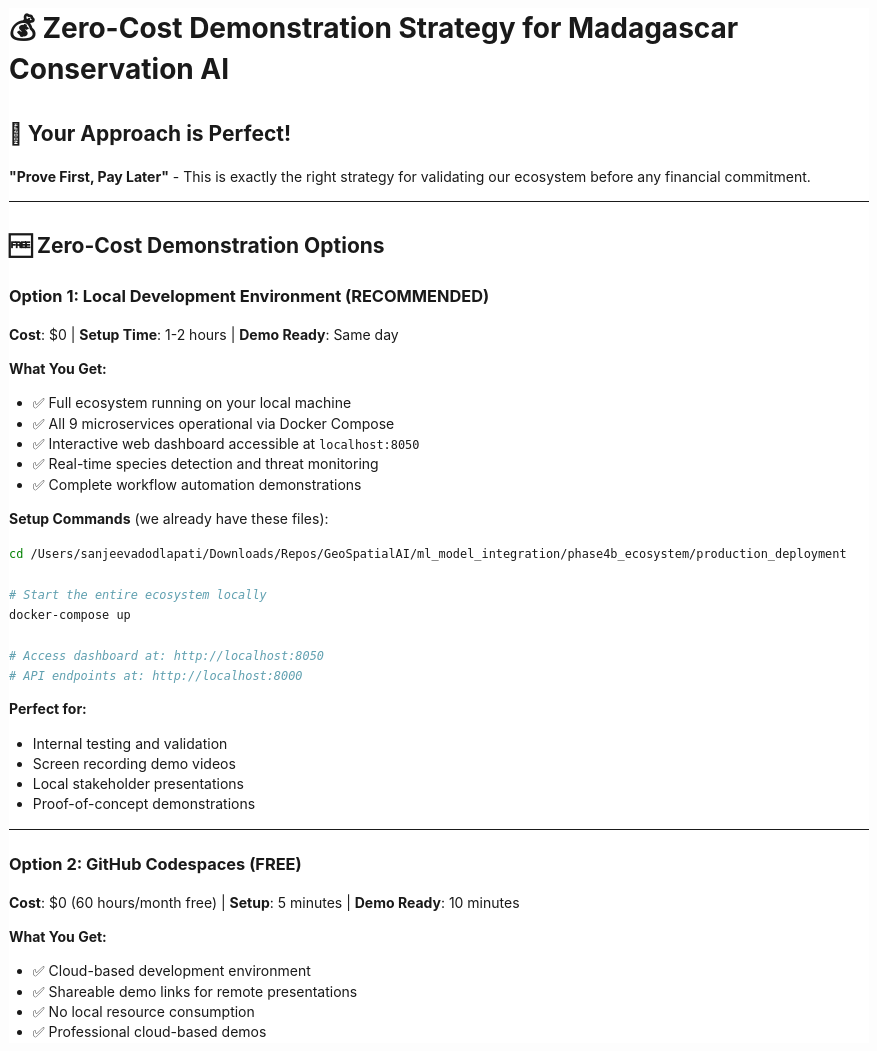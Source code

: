 # 💰 Zero-Cost Demonstration Strategy for Madagascar Conservation AI

## 🎯 **Your Approach is Perfect!**

**"Prove First, Pay Later"** - This is exactly the right strategy for validating our ecosystem before any financial commitment.

---

## 🆓 **Zero-Cost Demonstration Options**

### **Option 1: Local Development Environment (RECOMMENDED)**
**Cost**: $0 | **Setup Time**: 1-2 hours | **Demo Ready**: Same day

**What You Get:**
- ✅ Full ecosystem running on your local machine
- ✅ All 9 microservices operational via Docker Compose
- ✅ Interactive web dashboard accessible at `localhost:8050`
- ✅ Real-time species detection and threat monitoring
- ✅ Complete workflow automation demonstrations

**Setup Commands** (we already have these files):
```bash
cd /Users/sanjeevadodlapati/Downloads/Repos/GeoSpatialAI/ml_model_integration/phase4b_ecosystem/production_deployment

# Start the entire ecosystem locally
docker-compose up

# Access dashboard at: http://localhost:8050
# API endpoints at: http://localhost:8000
```

**Perfect for:**
- Internal testing and validation
- Screen recording demo videos
- Local stakeholder presentations
- Proof-of-concept demonstrations

---

### **Option 2: GitHub Codespaces (FREE)**
**Cost**: $0 (60 hours/month free) | **Setup**: 5 minutes | **Demo Ready**: 10 minutes

**What You Get:**
- ✅ Cloud-based development environment
- ✅ Shareable demo links for remote presentations
- ✅ No local resource consumption
- ✅ Professional cloud-based demos
